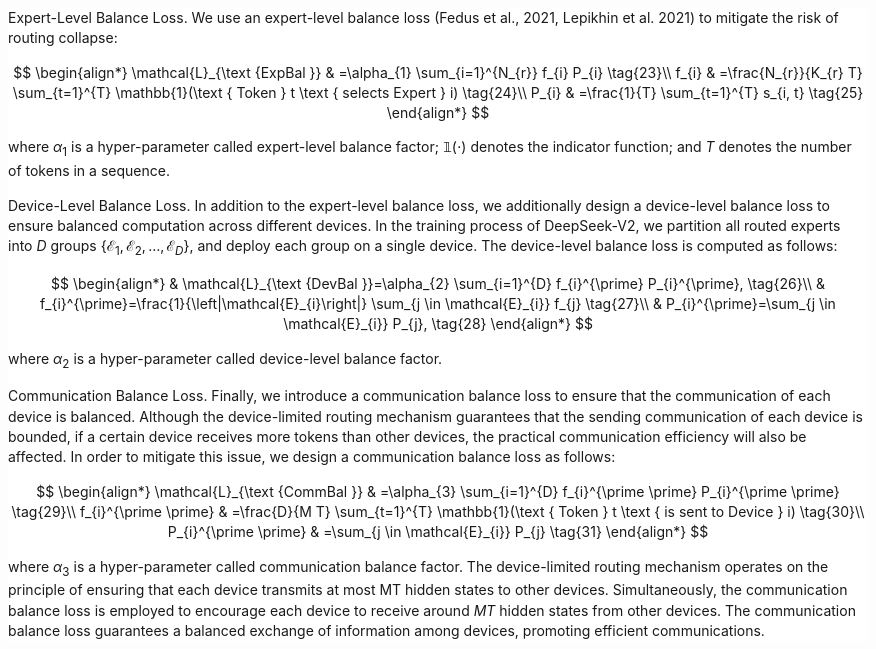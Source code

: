 Expert-Level Balance Loss. We use an expert-level balance loss (Fedus et al., 2021, Lepikhin et al. 2021) to mitigate the risk of routing collapse:

$$
\begin{align*}
\mathcal{L}_{\text {ExpBal }} & =\alpha_{1} \sum_{i=1}^{N_{r}} f_{i} P_{i}  \tag{23}\\
f_{i} & =\frac{N_{r}}{K_{r} T} \sum_{t=1}^{T} \mathbb{1}(\text { Token } t \text { selects Expert } i)  \tag{24}\\
P_{i} & =\frac{1}{T} \sum_{t=1}^{T} s_{i, t} \tag{25}
\end{align*}
$$

where $\alpha_{1}$ is a hyper-parameter called expert-level balance factor; $\mathbb{1}(\cdot)$ denotes the indicator function; and $T$ denotes the number of tokens in a sequence.

Device-Level Balance Loss. In addition to the expert-level balance loss, we additionally design a device-level balance loss to ensure balanced computation across different devices. In the training process of DeepSeek-V2, we partition all routed experts into $D$ groups $\left\{\mathcal{E}_{1}, \mathcal{E}_{2}, \ldots, \mathcal{E}_{D}\right\}$, and deploy each group on a single device. The device-level balance loss is computed as follows:

$$
\begin{align*}
& \mathcal{L}_{\text {DevBal }}=\alpha_{2} \sum_{i=1}^{D} f_{i}^{\prime} P_{i}^{\prime},  \tag{26}\\
& f_{i}^{\prime}=\frac{1}{\left|\mathcal{E}_{i}\right|} \sum_{j \in \mathcal{E}_{i}} f_{j}  \tag{27}\\
& P_{i}^{\prime}=\sum_{j \in \mathcal{E}_{i}} P_{j}, \tag{28}
\end{align*}
$$

where $\alpha_{2}$ is a hyper-parameter called device-level balance factor.

Communication Balance Loss. Finally, we introduce a communication balance loss to ensure that the communication of each device is balanced. Although the device-limited routing mechanism guarantees that the sending communication of each device is bounded, if a certain device
receives more tokens than other devices, the practical communication efficiency will also be affected. In order to mitigate this issue, we design a communication balance loss as follows:

$$
\begin{align*}
\mathcal{L}_{\text {CommBal }} & =\alpha_{3} \sum_{i=1}^{D} f_{i}^{\prime \prime} P_{i}^{\prime \prime}  \tag{29}\\
f_{i}^{\prime \prime} & =\frac{D}{M T} \sum_{t=1}^{T} \mathbb{1}(\text { Token } t \text { is sent to Device } i)  \tag{30}\\
P_{i}^{\prime \prime} & =\sum_{j \in \mathcal{E}_{i}} P_{j} \tag{31}
\end{align*}
$$

where $\alpha_{3}$ is a hyper-parameter called communication balance factor. The device-limited routing mechanism operates on the principle of ensuring that each device transmits at most MT hidden states to other devices. Simultaneously, the communication balance loss is employed to encourage each device to receive around $M T$ hidden states from other devices. The communication balance loss guarantees a balanced exchange of information among devices, promoting efficient communications.
